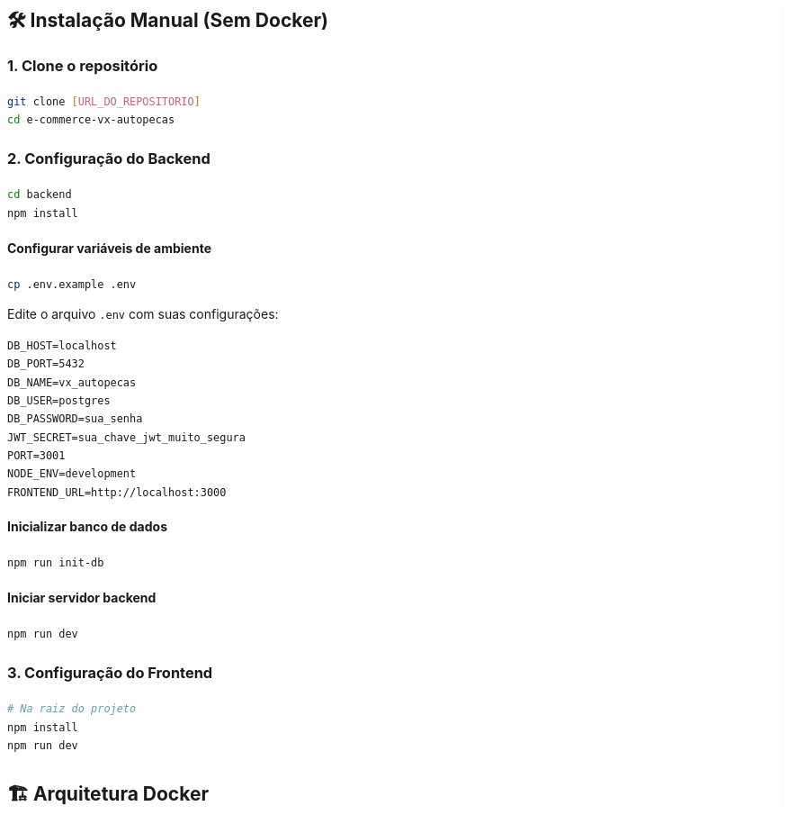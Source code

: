 ## 🛠️ Instalação Manual (Sem Docker)

### 1. Clone o repositório
```bash
git clone [URL_DO_REPOSITORIO]
cd e-commerce-vx-autopecas
```

### 2. Configuração do Backend

```bash
cd backend
npm install
```

#### Configurar variáveis de ambiente
```bash
cp .env.example .env
```

Edite o arquivo `.env` com suas configurações:
```env
DB_HOST=localhost
DB_PORT=5432
DB_NAME=vx_autopecas
DB_USER=postgres
DB_PASSWORD=sua_senha
JWT_SECRET=sua_chave_jwt_muito_segura
PORT=3001
NODE_ENV=development
FRONTEND_URL=http://localhost:3000
```

#### Inicializar banco de dados
```bash
npm run init-db
```

#### Iniciar servidor backend
```bash
npm run dev
```

### 3. Configuração do Frontend

```bash
# Na raiz do projeto
npm install
npm run dev
```

## 🏗️ Arquitetura Docker
